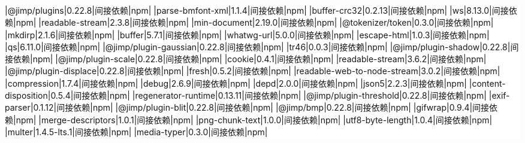 |@jimp/plugins|0.22.8|间接依赖|npm|
|parse-bmfont-xml|1.1.4|间接依赖|npm|
|buffer-crc32|0.2.13|间接依赖|npm|
|ws|8.13.0|间接依赖|npm|
|readable-stream|2.3.8|间接依赖|npm|
|min-document|2.19.0|间接依赖|npm|
|@tokenizer/token|0.3.0|间接依赖|npm|
|mkdirp|2.1.6|间接依赖|npm|
|buffer|5.7.1|间接依赖|npm|
|whatwg-url|5.0.0|间接依赖|npm|
|escape-html|1.0.3|间接依赖|npm|
|qs|6.11.0|间接依赖|npm|
|@jimp/plugin-gaussian|0.22.8|间接依赖|npm|
|tr46|0.0.3|间接依赖|npm|
|@jimp/plugin-shadow|0.22.8|间接依赖|npm|
|@jimp/plugin-scale|0.22.8|间接依赖|npm|
|cookie|0.4.1|间接依赖|npm|
|readable-stream|3.6.2|间接依赖|npm|
|@jimp/plugin-displace|0.22.8|间接依赖|npm|
|fresh|0.5.2|间接依赖|npm|
|readable-web-to-node-stream|3.0.2|间接依赖|npm|
|compression|1.7.4|间接依赖|npm|
|debug|2.6.9|间接依赖|npm|
|depd|2.0.0|间接依赖|npm|
|json5|2.2.3|间接依赖|npm|
|content-disposition|0.5.4|间接依赖|npm|
|regenerator-runtime|0.13.11|间接依赖|npm|
|@jimp/plugin-threshold|0.22.8|间接依赖|npm|
|exif-parser|0.1.12|间接依赖|npm|
|@jimp/plugin-blit|0.22.8|间接依赖|npm|
|@jimp/bmp|0.22.8|间接依赖|npm|
|gifwrap|0.9.4|间接依赖|npm|
|merge-descriptors|1.0.1|间接依赖|npm|
|png-chunk-text|1.0.0|间接依赖|npm|
|utf8-byte-length|1.0.4|间接依赖|npm|
|multer|1.4.5-lts.1|间接依赖|npm|
|media-typer|0.3.0|间接依赖|npm|